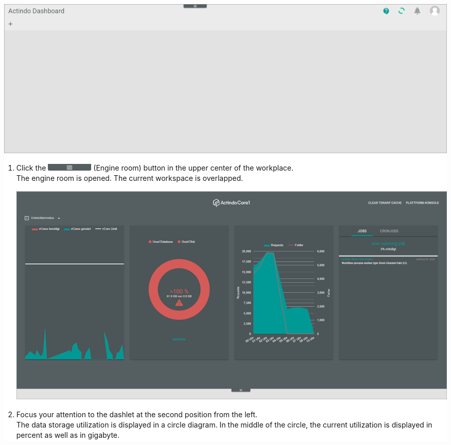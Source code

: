 ![Core1 Platform](../../Assets/Screenshots/Core1Platform/Core1.png "[Core1 Platform]")


1. Click the ![Engine room](../../Assets/Icons/EngineRoom.png "[Engine roome]") (Engine room) button in the upper center of the workplace.  
   The engine room is opened. The current workspace is overlapped. 

    ![Engine room](../../Assets/Screenshots/Core1Platform/AdministratingCore1/Engineroom.png "[Engine room]")

2. Focus your attention to the dashlet at the second position from the left.  
   The data storage utilization is displayed in a circle diagram.
   In the middle of the circle, the current utilization is displayed in percent as well as in gigabyte.

